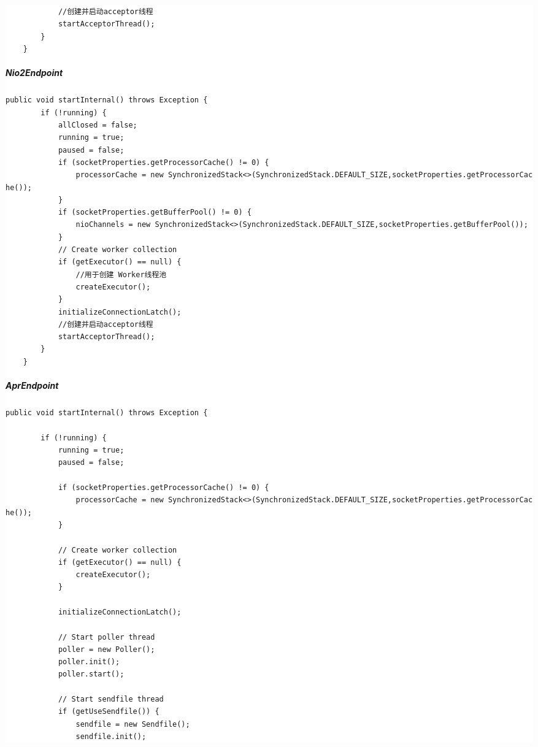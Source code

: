 ```
            //创建并启动acceptor线程
            startAcceptorThread();
        }
    }

```
##### Nio2Endpoint

```
public void startInternal() throws Exception {
        if (!running) {
            allClosed = false;
            running = true;
            paused = false;
            if (socketProperties.getProcessorCache() != 0) {
                processorCache = new SynchronizedStack<>(SynchronizedStack.DEFAULT_SIZE,socketProperties.getProcessorCache());
            }
            if (socketProperties.getBufferPool() != 0) {
                nioChannels = new SynchronizedStack<>(SynchronizedStack.DEFAULT_SIZE,socketProperties.getBufferPool());
            }
            // Create worker collection
            if (getExecutor() == null) {
                //用于创建 Worker线程池
                createExecutor();
            }
            initializeConnectionLatch();
            //创建并启动acceptor线程
            startAcceptorThread();
        }
    }

```
##### AprEndpoint 
```
public void startInternal() throws Exception {

        if (!running) {
            running = true;
            paused = false;

            if (socketProperties.getProcessorCache() != 0) {
                processorCache = new SynchronizedStack<>(SynchronizedStack.DEFAULT_SIZE,socketProperties.getProcessorCache());
            }

            // Create worker collection
            if (getExecutor() == null) {
                createExecutor();
            }

            initializeConnectionLatch();

            // Start poller thread
            poller = new Poller();
            poller.init();
            poller.start();

            // Start sendfile thread
            if (getUseSendfile()) {
                sendfile = new Sendfile();
                sendfile.init();
```